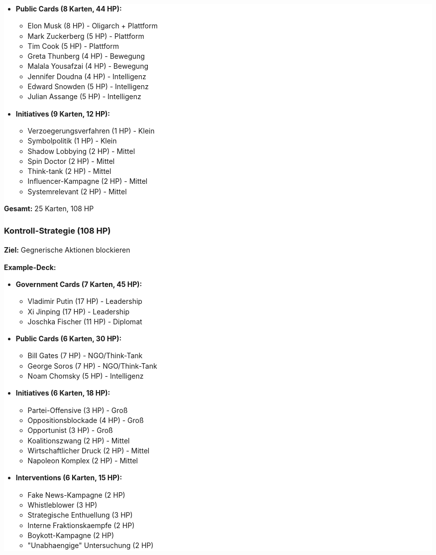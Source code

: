 - **Public Cards (8 Karten, 44 HP):**

  - Elon Musk (8 HP) - Oligarch + Plattform
  - Mark Zuckerberg (5 HP) - Plattform
  - Tim Cook (5 HP) - Plattform
  - Greta Thunberg (4 HP) - Bewegung
  - Malala Yousafzai (4 HP) - Bewegung
  - Jennifer Doudna (4 HP) - Intelligenz
  - Edward Snowden (5 HP) - Intelligenz
  - Julian Assange (5 HP) - Intelligenz

- **Initiatives (9 Karten, 12 HP):**
  - Verzoegerungsverfahren (1 HP) - Klein
  - Symbolpolitik (1 HP) - Klein
  - Shadow Lobbying (2 HP) - Mittel
  - Spin Doctor (2 HP) - Mittel
  - Think-tank (2 HP) - Mittel
  - Influencer-Kampagne (2 HP) - Mittel
  - Systemrelevant (2 HP) - Mittel

**Gesamt:** 25 Karten, 108 HP

### **Kontroll-Strategie (108 HP)**

**Ziel:** Gegnerische Aktionen blockieren

**Example-Deck:**

- **Government Cards (7 Karten, 45 HP):**

  - Vladimir Putin (17 HP) - Leadership
  - Xi Jinping (17 HP) - Leadership
  - Joschka Fischer (11 HP) - Diplomat

- **Public Cards (6 Karten, 30 HP):**

  - Bill Gates (7 HP) - NGO/Think-Tank
  - George Soros (7 HP) - NGO/Think-Tank
  - Noam Chomsky (5 HP) - Intelligenz

- **Initiatives (6 Karten, 18 HP):**

  - Partei-Offensive (3 HP) - Groß
  - Oppositionsblockade (4 HP) - Groß
  - Opportunist (3 HP) - Groß
  - Koalitionszwang (2 HP) - Mittel
  - Wirtschaftlicher Druck (2 HP) - Mittel
  - Napoleon Komplex (2 HP) - Mittel

- **Interventions (6 Karten, 15 HP):**
  - Fake News-Kampagne (2 HP)
  - Whistleblower (3 HP)
  - Strategische Enthuellung (3 HP)
  - Interne Fraktionskaempfe (2 HP)
  - Boykott-Kampagne (2 HP)
  - "Unabhaengige" Untersuchung (2 HP)
